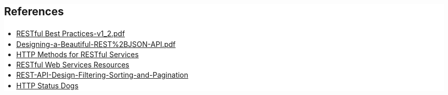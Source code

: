 ## References
* [RESTful Best Practices-v1_2.pdf](https://github.com/tfredrich/RestApiTutorial.com/raw/master/media/RESTful%20Best%20Practices-v1_2.pdf)
* [Designing-a-Beautiful-REST%2BJSON-API.pdf](https://docs.huihoo.com/apache/apachecon/us2014/Designing-a-Beautiful-REST%2BJSON-API.pdf)
* [HTTP Methods for RESTful Services](https://www.restapitutorial.com/lessons/httpmethods.html#:~:text=The%20primary%20or%20most%2Dcommonly,but%20are%20utilized%20less%20frequently.)
* [RESTful Web Services Resources](https://www.restapitutorial.com/resources.html)
* [REST-API-Design-Filtering-Sorting-and-Pagination](https://www.moesif.com/blog/technical/api-design/REST-API-Design-Filtering-Sorting-and-Pagination/)
* [HTTP Status Dogs](https://httpstatusdogs.com/)
